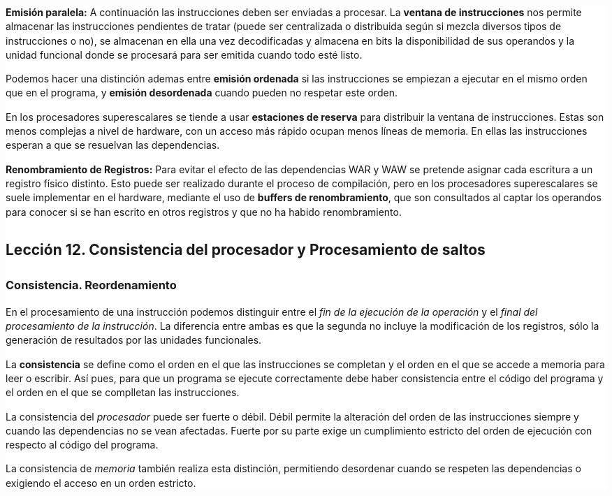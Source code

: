 **Emisión paralela:** A continuación las instrucciones deben ser
enviadas a procesar. La **ventana de instrucciones** nos permite almacenar
las instrucciones pendientes de tratar (puede ser centralizada o
distribuida según si mezcla diversos tipos de instrucciones o no), se
almacenan en ella una vez decodificadas y almacena en bits la
disponibilidad de sus operandos y la unidad funcional donde se
procesará para ser emitida cuando todo esté listo.

Podemos hacer una distinción ademas entre **emisión ordenada** si las
instrucciones se empiezan a ejecutar en el mismo orden que en el
programa, y **emisión desordenada** cuando pueden no respetar este
orden.

En los procesadores superescalares se tiende a usar **estaciones de
reserva** para distribuir la ventana de instrucciones. Estas son menos
complejas a nivel de hardware, con un acceso más rápido ocupan menos
líneas de memoria. En ellas las instrucciones esperan a que se
resuelvan las dependencias.

**Renombramiento de Registros:** Para evitar el efecto de las
dependencias WAR y WAW se pretende asignar cada escritura a un
registro físico distinto. Esto puede ser realizado durante el proceso
de compilación, pero en los procesadores superescalares se suele
implementar en el hardware, mediante el uso de **buffers de
renombramiento**, que son consultados al captar los operandos para
conocer si se han escrito en otros registros y que no ha habido
renombramiento. 


## Lección 12. Consistencia del procesador y Procesamiento de saltos

### Consistencia. Reordenamiento

En el procesamiento de una instrucción podemos distinguir entre el *fin
de la ejecución de la operación* y el *final del procesamiento de la
instrucción*. La diferencia entre ambas es que la segunda no incluye la
modificación de los registros, sólo la generación de resultados por
las unidades funcionales.

La **consistencia** se define como el orden en el que las
instrucciones se completan y el orden en el que se accede a memoria
para leer o escribir. Así pues, para que un programa se ejecute
correctamente debe haber consistencia entre el código del programa y
el orden en el que se complletan las instrucciones.

La consistencia del *procesador* puede ser fuerte o débil. Débil permite
la alteración del orden de las instrucciones siempre y cuando las
dependencias no se vean afectadas. Fuerte por su parte exige un
cumplimiento estricto del orden de ejecución con respecto al código
del programa.

La consistencia de *memoria* también realiza esta distinción,
permitiendo desordenar cuando se respeten las dependencias o exigiendo
el acceso en un orden estricto.
